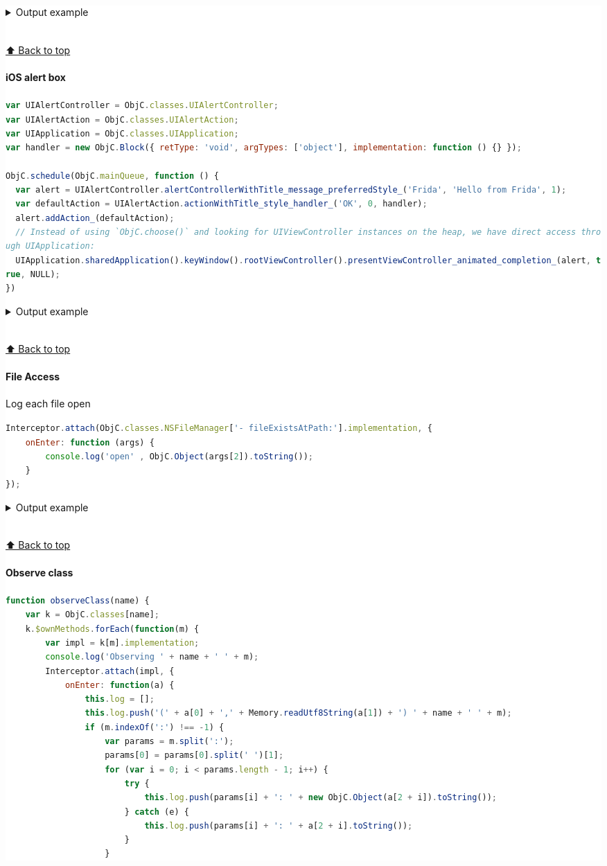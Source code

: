 <details><summary>Output example</summary></details>

<br>[⬆ Back to top](#table-of-contents)



#### iOS alert box

```js
var UIAlertController = ObjC.classes.UIAlertController;
var UIAlertAction = ObjC.classes.UIAlertAction;
var UIApplication = ObjC.classes.UIApplication;
var handler = new ObjC.Block({ retType: 'void', argTypes: ['object'], implementation: function () {} });

ObjC.schedule(ObjC.mainQueue, function () {
  var alert = UIAlertController.alertControllerWithTitle_message_preferredStyle_('Frida', 'Hello from Frida', 1);
  var defaultAction = UIAlertAction.actionWithTitle_style_handler_('OK', 0, handler);
  alert.addAction_(defaultAction);
  // Instead of using `ObjC.choose()` and looking for UIViewController instances on the heap, we have direct access through UIApplication:
  UIApplication.sharedApplication().keyWindow().rootViewController().presentViewController_animated_completion_(alert, true, NULL);
})
```

<details><summary>Output example</summary></details>

<br>[⬆ Back to top](#table-of-contents)


#### File Access

Log each file open

```js
Interceptor.attach(ObjC.classes.NSFileManager['- fileExistsAtPath:'].implementation, {
    onEnter: function (args) {
        console.log('open' , ObjC.Object(args[2]).toString());
    }
});
```

<details><summary>Output example</summary></details>

<br>[⬆ Back to top](#table-of-contents)

#### Observe class
```js
function observeClass(name) {
    var k = ObjC.classes[name];
    k.$ownMethods.forEach(function(m) {
        var impl = k[m].implementation;
        console.log('Observing ' + name + ' ' + m);
        Interceptor.attach(impl, {
            onEnter: function(a) {
                this.log = [];
                this.log.push('(' + a[0] + ',' + Memory.readUtf8String(a[1]) + ') ' + name + ' ' + m);
                if (m.indexOf(':') !== -1) {
                    var params = m.split(':');
                    params[0] = params[0].split(' ')[1];
                    for (var i = 0; i < params.length - 1; i++) {
                        try {
                            this.log.push(params[i] + ': ' + new ObjC.Object(a[2 + i]).toString());
                        } catch (e) {
                            this.log.push(params[i] + ': ' + a[2 + i].toString());
                        }
                    }
```